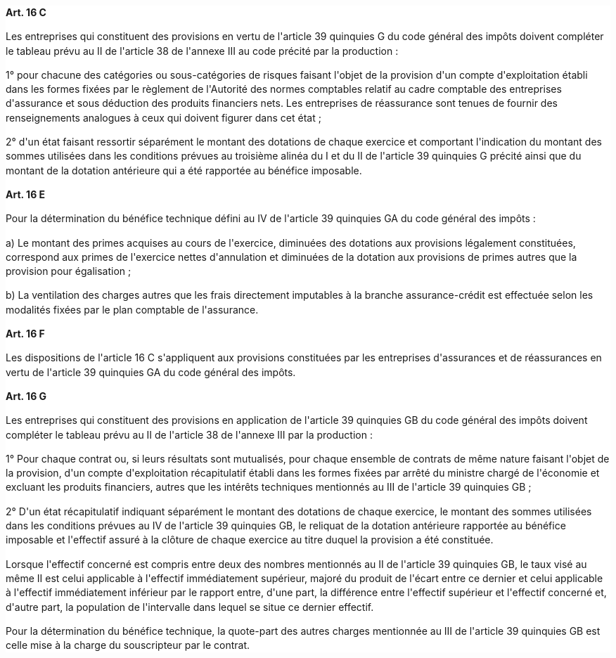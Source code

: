 **Art. 16 C**

Les entreprises qui constituent des provisions en vertu de l'article 39 quinquies G du code général des impôts doivent compléter le tableau prévu au II de l'article 38 de l'annexe III au code précité par la production :

1° pour chacune des catégories ou sous-catégories de risques faisant l'objet de la provision d'un compte d'exploitation établi dans les formes fixées par le règlement de l'Autorité des normes comptables relatif au cadre comptable des entreprises d'assurance et sous déduction des produits financiers nets. Les entreprises de réassurance sont tenues de fournir des renseignements analogues à ceux qui doivent figurer dans cet état ;

2° d'un état faisant ressortir séparément le montant des dotations de chaque exercice et comportant l'indication du montant des sommes utilisées dans les conditions prévues au troisième alinéa du I et du II de l'article 39 quinquies G précité ainsi que du montant de la dotation antérieure qui a été rapportée au bénéfice imposable.

**Art. 16 E**

Pour la détermination du bénéfice technique défini au IV de l'article 39 quinquies GA du code général des impôts :

a) Le montant des primes acquises au cours de l'exercice, diminuées des dotations aux provisions légalement constituées, correspond aux primes de l'exercice nettes d'annulation et diminuées de la dotation aux provisions de primes autres que la provision pour égalisation ;

b) La ventilation des charges autres que les frais directement imputables à la branche assurance-crédit est effectuée selon les modalités fixées par le plan comptable de l'assurance.

**Art. 16 F**

Les dispositions de l'article 16 C s'appliquent aux provisions constituées par les entreprises d'assurances et de réassurances en vertu de l'article 39 quinquies GA du code général des impôts.

**Art. 16 G**

Les entreprises qui constituent des provisions en application de l'article 39 quinquies GB du code général des impôts doivent compléter le tableau prévu au II de l'article 38 de l'annexe III par la production :

1° Pour chaque contrat ou, si leurs résultats sont mutualisés, pour chaque ensemble de contrats de même nature faisant l'objet de la provision, d'un compte d'exploitation récapitulatif établi dans les formes fixées par arrêté du ministre chargé de l'économie et excluant les produits financiers, autres que les intérêts techniques mentionnés au III de l'article 39 quinquies GB ;

2° D'un état récapitulatif indiquant séparément le montant des dotations de chaque exercice, le montant des sommes utilisées dans les conditions prévues au IV de l'article 39 quinquies GB, le reliquat de la dotation antérieure rapportée au bénéfice imposable et l'effectif assuré à la clôture de chaque exercice au titre duquel la provision a été constituée.

Lorsque l'effectif concerné est compris entre deux des nombres mentionnés au II de l'article 39 quinquies GB, le taux visé au même II est celui applicable à l'effectif immédiatement supérieur, majoré du produit de l'écart entre ce dernier et celui applicable à l'effectif immédiatement inférieur par le rapport entre, d'une part, la différence entre l'effectif supérieur et l'effectif concerné et, d'autre part, la population de l'intervalle dans lequel se situe ce dernier effectif.

Pour la détermination du bénéfice technique, la quote-part des autres charges mentionnée au III de l'article 39 quinquies GB est celle mise à la charge du souscripteur par le contrat.
